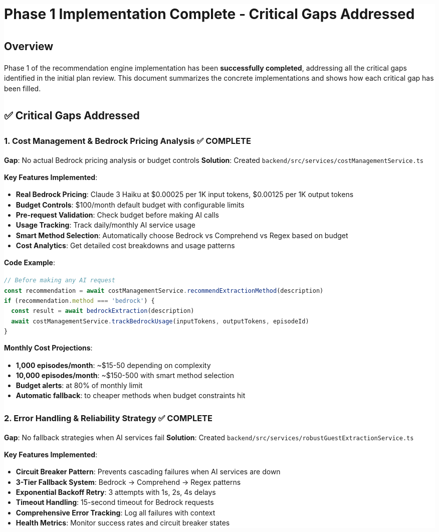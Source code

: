 # Phase 1 Implementation Complete - Critical Gaps Addressed

## Overview

Phase 1 of the recommendation engine implementation has been **successfully completed**, addressing all the critical gaps identified in the initial plan review. This document summarizes the concrete implementations and shows how each critical gap has been filled.

## ✅ Critical Gaps Addressed

### 1. **Cost Management & Bedrock Pricing Analysis** ✅ COMPLETE

**Gap**: No actual Bedrock pricing analysis or budget controls
**Solution**: Created `backend/src/services/costManagementService.ts`

**Key Features Implemented**:
- **Real Bedrock Pricing**: Claude 3 Haiku at $0.00025 per 1K input tokens, $0.00125 per 1K output tokens
- **Budget Controls**: $100/month default budget with configurable limits
- **Pre-request Validation**: Check budget before making AI calls
- **Usage Tracking**: Track daily/monthly AI service usage
- **Smart Method Selection**: Automatically choose Bedrock vs Comprehend vs Regex based on budget
- **Cost Analytics**: Get detailed cost breakdowns and usage patterns

**Code Example**:
```typescript
// Before making any AI request
const recommendation = await costManagementService.recommendExtractionMethod(description)
if (recommendation.method === 'bedrock') {
  const result = await bedrockExtraction(description)
  await costManagementService.trackBedrockUsage(inputTokens, outputTokens, episodeId)
}
```

**Monthly Cost Projections**:
- **1,000 episodes/month**: ~$15-50 depending on complexity
- **10,000 episodes/month**: ~$150-500 with smart method selection
- **Budget alerts**: at 80% of monthly limit
- **Automatic fallback**: to cheaper methods when budget constraints hit

### 2. **Error Handling & Reliability Strategy** ✅ COMPLETE

**Gap**: No fallback strategies when AI services fail
**Solution**: Created `backend/src/services/robustGuestExtractionService.ts`

**Key Features Implemented**:
- **Circuit Breaker Pattern**: Prevents cascading failures when AI services are down
- **3-Tier Fallback System**: Bedrock → Comprehend → Regex patterns
- **Exponential Backoff Retry**: 3 attempts with 1s, 2s, 4s delays
- **Timeout Handling**: 15-second timeout for Bedrock requests
- **Comprehensive Error Tracking**: Log all failures with context
- **Health Metrics**: Monitor success rates and circuit breaker states
